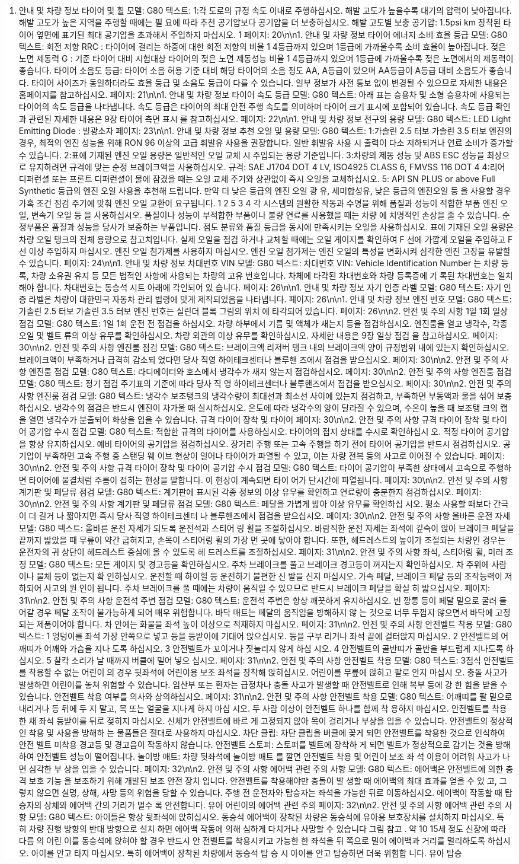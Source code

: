 1. 안내 및 차량 정보 타이어 및 휠 모델: G80 텍스트: 1:각 도로의 규정 속도 이내로 주행하십시오. 해발 고도가 높을수록 대기의 압력이 낮아집니다. 해발 고도가 높은 지역을 주행할 때에는 필 요에 따라 추천 공기압보다 공기압을 더 보충하십시오. 해발 고도별 보충 공기압: 1.5psi km 장착된 타이어 옆면에 표기된 최대 공기압을 초과해서 주입하지 마십시오. 1 페이지: 20\n\n1. 안내 및 차량 정보 타이어 에너지 소비 효율 등급 모델: G80 텍스트: 회전 저항 RRC : 타이어에 걸리는 하중에 대한 회전 저항의 비율 1 4등급까지 있으며 1등급에 가까울수록 소비 효율이 높아집니다. 젖은 노면 제동력 G : 기준 타이어 대비 시험대상 타이어의 젖은 노면 제동성능 비율 1 4등급까지 있으며 1등급에 가까울수록 젖은 노면에서의 제동력이 좋습니다. 타이어 소음도 등급: 타이어 소음 허용 기준 대비 해당 타이어의 소음 정도 AA, A등급이 있으며 AA등급이 A등급 대비 소음도가 좋습니다. 타이어 사이즈가 동일하더라도 효율 등급 및 소음도 등급이 다를 수 있습니다. 일부 정보가 사전 통보 없이 변경될 수 있으므로 자세한 내용은 홈페이지를 참고하십시오. 페이지: 21\n\n1. 안내 및 차량 정보 타이어 속도 등급 모델: G80 텍스트: 아래 표는 승용차 및 소형 승용차에 사용되는 타이어의 속도 등급을 나타냅니다. 속도 등급은 타이어의 최대 안전 주행 속도를 의미하며 타이어 크기 표시에 포함되어 있습니다. 속도 등급 확인과 관련된 자세한 내용은 9장 타이어 측면 표시 를 참고하십시오. 페이지: 22\n\n1. 안내 및 차량 정보 전구의 용량 모델: G80 텍스트: LED Light Emitting Diode : 발광소자 페이지: 23\n\n1. 안내 및 차량 정보 추천 오일 및 용량 모델: G80 텍스트: 1:가솔린 2.5 터보 가솔린 3.5 터보 엔진의 경우, 최적의 엔진 성능을 위해 RON 96 이상의 고급 휘발유 사용을 권장합니다. 일반 휘발유 사용 시 출력이 다소 저하되거나 연료 소비가 증가할 수 있습니다. 2:표에 기재된 엔진 오일 용량은 일반적인 오일 교체 시 주입되는 용량 기준입니다. 3:차량의 제동 성능 및 ABS ESC 성능을 최상으로 유지하려면 규격에 맞는 순정 브레이크액을 사용하십시오. 규격: SAE J1704 DOT 4 LV, ISO4925 CLASS 6, FMVSS 116 DOT 4 4:리어 디퍼런셜 또는 프론트 디퍼런셜이 물에 잠겼을 때는 오일 교체 주기와 상관없이 즉시 오일을 교체하십시오. 5: API SN PLUS or above Full Synthetic 등급의 엔진 오일 사용을 추천해 드립니다. 만약 더 낮은 등급의 엔진 오일 광 유, 세미합성유, 낮은 등급의 엔진오일 등 을 사용할 경우 가혹 조건 점검 주기에 맞춰 엔진 오일 교환이 요구됩니다. 1 2 5 3 4 각 시스템의 원활한 작동과 수명을 위해 품질과 성능이 적합한 부품 엔진 오일, 변속기 오일 등 을 사용하십시오. 품질이나 성능이 부적합한 부품이나 불량 연료를 사용했을 때는 차량 에 치명적인 손상을 줄 수 있습니다. 순정부품은 품질과 성능을 당사가 보증하는 부품입니다. 점도 분류와 품질 등급을 동시에 만족시키는 오일을 사용하십시오. 표에 기재된 오일 용량은 차량 오일 탱크의 전체 용량으로 참고치입니다. 실제 오일을 점검 하거나 교체할 때에는 오일 게이지를 확인하여 F 선에 가깝게 오일을 주입하고 F 선 이상 주입하지 마십시오. 엔진 오일 첨가제를 사용하지 마십시오. 엔진 오일 첨가제는 엔진 오일의 특성을 변화시켜 심각한 엔진 고장을 유발할 수 있습니다. 페이지: 24\n\n1. 안내 및 차량 정보 차대번호 VIN 모델: G80 텍스트: 차대번호 VIN: Vehicle Identification Number 는 차량 등록, 차량 소유권 유지 등 모든 법적인 사항에 사용되는 차량의 고유 번호입니다. 차체에 타각된 차대번호와 차량 등록증에 기 록된 차대번호는 일치해야 합니다. 차대번호는 동승석 시트 아래에 각인되어 있 습니다. 페이지: 26\n\n1. 안내 및 차량 정보 자기 인증 라벨 모델: G80 텍스트: 자기 인증 라벨은 차량이 대한민국 자동차 관리 법령에 맞게 제작되었음을 나타냅니다. 페이지: 26\n\n1. 안내 및 차량 정보 엔진 번호 모델: G80 텍스트: 가솔린 2.5 터보 가솔린 3.5 터보 엔진 번호는 실린더 블록 그림의 위치 에 타각되어 있습니다. 페이지: 26\n\n2. 안전 및 주의 사항 1일 1회 일상 점검 모델: G80 텍스트: 1일 1회 운전 전 점검을 하십시오. 차량 하부에서 기름 및 액체가 새는지 등을 점검하십시오. 엔진룸을 열고 냉각수, 각종 오일 및 벨트 류의 이상 유무를 확인하십시오. 차량 외관의 이상 유무를 확인하십시오. 자세한 내용은 9장 일상 점검 을 참고하십시오. 페이지: 30\n\n2. 안전 및 주의 사항 엔진룸 점검 모델: G80 텍스트: 브레이크액 리저버 탱크 내의 브레이크액 양이 규정범위 내에 있는지 확인하십시오. 브레이크액이 부족하거나 급격히 감소되 었다면 당사 직영 하이테크센터나 블루핸 즈에서 점검을 받으십시오. 페이지: 30\n\n2. 안전 및 주의 사항 엔진룸 점검 모델: G80 텍스트: 라디에이터와 호스에서 냉각수가 새지 않는지 점검하십시오. 페이지: 30\n\n2. 안전 및 주의 사항 엔진룸 점검 모델: G80 텍스트: 정기 점검 주기표의 기준에 따라 당사 직 영 하이테크센터나 블루핸즈에서 점검을 받으십시오. 페이지: 30\n\n2. 안전 및 주의 사항 엔진룸 점검 모델: G80 텍스트: 냉각수 보조탱크의 냉각수량이 최대선과 최소선 사이에 있는지 점검하고, 부족하면 부동액과 물을 섞어 보충하십시오. 냉각수의 점검은 반드시 엔진이 차가울 때 실시하십시오. 온도에 따라 냉각수의 양이 달라질 수 있으며, 수온이 높을 때 보조탱 크의 캡을 열면 냉각수가 분출되어 화상을 입을 수 있습니다. 규격 타이어 장착 및 타이어 페이지: 30\n\n2. 안전 및 주의 사항 규격 타이어 장착 및 타이어 공기압 수시 점검 모델: G80 텍스트: 적합한 규격의 타이어를 사용하십시오. 타이어의 접지 상태를 수시로 확인하십시 오. 적정 타이어 공기압을 항상 유지하십시오. 예비 타이어의 공기압을 점검하십시오. 장거리 주행 또는 고속 주행을 하기 전에 타이어 공기압을 반드시 점검하십시오. 공 기압이 부족하면 고속 주행 중 스탠딩 웨 이브 현상이 일어나 타이어가 파열될 수 있고, 이는 차량 전복 등의 사고로 이어질 수 있습니다. 페이지: 30\n\n2. 안전 및 주의 사항 규격 타이어 장착 및 타이어 공기압 수시 점검 모델: G80 텍스트: 타이어 공기압이 부족한 상태에서 고속으로 주행하면 타이어에 물결처럼 주름이 접히는 현상을 말합니다. 이 현상이 계속되면 타이 어가 단시간에 파열됩니다. 페이지: 30\n\n2. 안전 및 주의 사항 계기판 및 페달류 점검 모델: G80 텍스트: 계기판에 표시된 각종 정보의 이상 유무를 확인하고 연료량이 충분한지 점검하십시오. 페이지: 30\n\n2. 안전 및 주의 사항 계기판 및 페달류 점검 모델: G80 텍스트: 페달을 가볍게 밟아 이상 유무를 확인하십 시오. 평소 사용할 때보다 간극이 더 길거 나 짧아지면 즉시 당사 직영 하이테크센터 나 블루핸즈에서 점검을 받으십시오. 페이지: 30\n\n2. 안전 및 주의 사항 올바른 운전 자세 모델: G80 텍스트: 올바른 운전 자세가 되도록 운전석과 스티어 링 휠을 조절하십시오. 바람직한 운전 자세는 좌석에 깊숙이 앉아 브레이크 페달을 끝까지 밟았을 때 무릎이 약간 굽혀지고, 손목이 스티어링 휠의 가장 먼 곳에 닿아야 합니다. 또한, 헤드레스트의 높이가 조절되는 차량인 경우는 운전자의 귀 상단이 헤드레스트 중심에 올 수 있도록 헤 드레스트를 조절하십시오. 페이지: 31\n\n2. 안전 및 주의 사항 좌석, 스티어링 휠, 미러 조 정 모델: G80 텍스트: 모든 게이지 및 경고등을 확인하십시오. 주차 브레이크를 풀고 브레이크 경고등이 꺼지는지 확인하십시오. 차 주위에 사람이나 물체 등이 없는지 확 인하십시오. 운전할 때 하이힐 등 운전하기 불편한 신 발을 신지 마십시오. 가속 페달, 브레이크 페달 등의 조작능력이 저하되어 사고의 원 인이 됩니다. 주차 브레이크를 풀 때에는 차량이 움직일 수 있으므로 반드시 브레이크 페달을 확실 히 밟으십시오. 페이지: 31\n\n2. 안전 및 주의 사항 운전석 주변 점검 모델: G80 텍스트: 운전석 주변은 항상 깨끗하게 유지하십시오. 빈 깡통 등이 페달 밑으로 굴러 들어갈 경우 페달 조작이 불가능하게 되어 매우 위험합니다. 바닥 매트는 페달의 움직임을 방해하지 않 는 것으로 너무 두껍지 않으면서 바닥에 고정되는 제품이어야 합니다. 차 안에는 화물을 좌석 높이 이상으로 적재하지 마십시오. 페이지: 31\n\n2. 안전 및 주의 사항 안전벨트 착용 모델: G80 텍스트: 1 엉덩이를 좌석 가장 안쪽으로 넣고 등을 등받이에 기대어 앉으십시오. 등을 구부 리거나 좌석 끝에 걸터앉지 마십시오. 2 안전벨트의 어깨띠가 어깨와 가슴을 지나 도록 하십시오. 3 안전벨트가 꼬이거나 짓눌리지 않게 하십 시오. 4 안전벨트의 골반띠가 골반을 부드럽게 지나도록 하십시오. 5 찰칵 소리가 날 때까지 버클에 밀어 넣으 십시오. 페이지: 31\n\n2. 안전 및 주의 사항 안전벨트 착용 모델: G80 텍스트: 3점식 안전벨트를 착용할 수 없는 어린이 의 경우 뒷좌석에 어린이용 보조 좌석을 장착해 앉히십시오. 어린이를 무릎에 앉히고 팔로 안지 마십시 오. 충돌 사고가 발생하면 어린이를 놓쳐 위험할 수 있습니다. 임산부 또는 환자는 급정차나 충돌 사고가 발생할 때 안전벨트로 인해 복부 등에 강 한 힘을 받을 수 있습니다. 안전벨트 착용 여부를 의사와 상의하십시오. 페이지: 31\n\n2. 안전 및 주의 사항 안전벨트 착용 모델: G80 텍스트: 어깨띠를 팔 밑으로 내리거나 등 뒤에 두 지 말고, 목 또는 얼굴을 지나게 하지 마십 시오. 두 사람 이상이 안전벨트 하나를 함께 착 용하지 마십시오. 안전벨트를 착용한 채 좌석 등받이를 뒤로 젖히지 마십시오. 신체가 안전벨트에 바르 게 고정되지 않아 목이 걸리거나 부상을 입을 수 있습니다. 안전벨트의 정상적인 착용 및 사용을 방해하 는 물품들은 절대로 사용하지 마십시오. 차단 클립: 차단 클립을 버클에 꽂게 되면 안전벨트를 착용한 것으로 인식하여 안전 벨트 미착용 경고등 및 경고음이 작동하지 않습니다. 안전벨트 스토퍼: 스토퍼를 벨트에 장착하 게 되면 벨트가 정상적으로 감기는 것을 방해하여 안전벨트 성능이 떨어집니다. 놀이방 매트: 차량 뒷좌석에 놀이방 매트 를 깔면 안전벨트 착용 및 어린이 보조 좌 석 이용이 어려워 사고가 나면 심각한 부 상을 입을 수 있습니다. 페이지: 32\n\n2. 안전 및 주의 사항 에어백 관련 주의 사항 모델: G80 텍스트: 에어백은 안전벨트에 의한 충격 보호 기능 을 보조하기 위해 개발된 보조 안전 장치 입니다. 안전벨트를 착용해야만 충돌이 발 생할 때 에어백의 최대 효과를 얻을 수 있 고, 그렇지 않으면 실명, 상해, 사망 등의 위험을 당할 수 있습니다. 주행 전 운전자와 탑승자는 좌석을 가능한 뒤로 이동하십시오. 에어백이 작동할 때 탑승자의 상체와 에어백 간의 거리가 멀수 록 안전합니다. 유아 어린이의 에어백 관련 주의 페이지: 32\n\n2. 안전 및 주의 사항 에어백 관련 주의 사항 모델: G80 텍스트: 아이들은 항상 뒷좌석에 앉히십시오. 동승석 에어백이 장착된 차량은 동승석에 유아용 보호장치를 설치하지 마십시오. 특 히 차량 진행 방향의 반대 방향으로 설치 하면 에어백 작동에 의해 심하게 다치거나 사망할 수 있습니다 그림 참고 . 약 10 15세 정도 신장에 따라 다름 의 어린 이를 동승석에 앉혀야 할 경우 반드시 안 전벨트를 착용시키고 가능한 한 좌석을 뒤 쪽으로 밀어 에어백과 거리를 멀리하도록 하십시오. 아이를 안고 타지 마십시오. 특히 에어백이 장착된 차량에서 동승석 탑 승 시 아이를 안고 탑승하면 더욱 위험합 니다. 유아 탑승